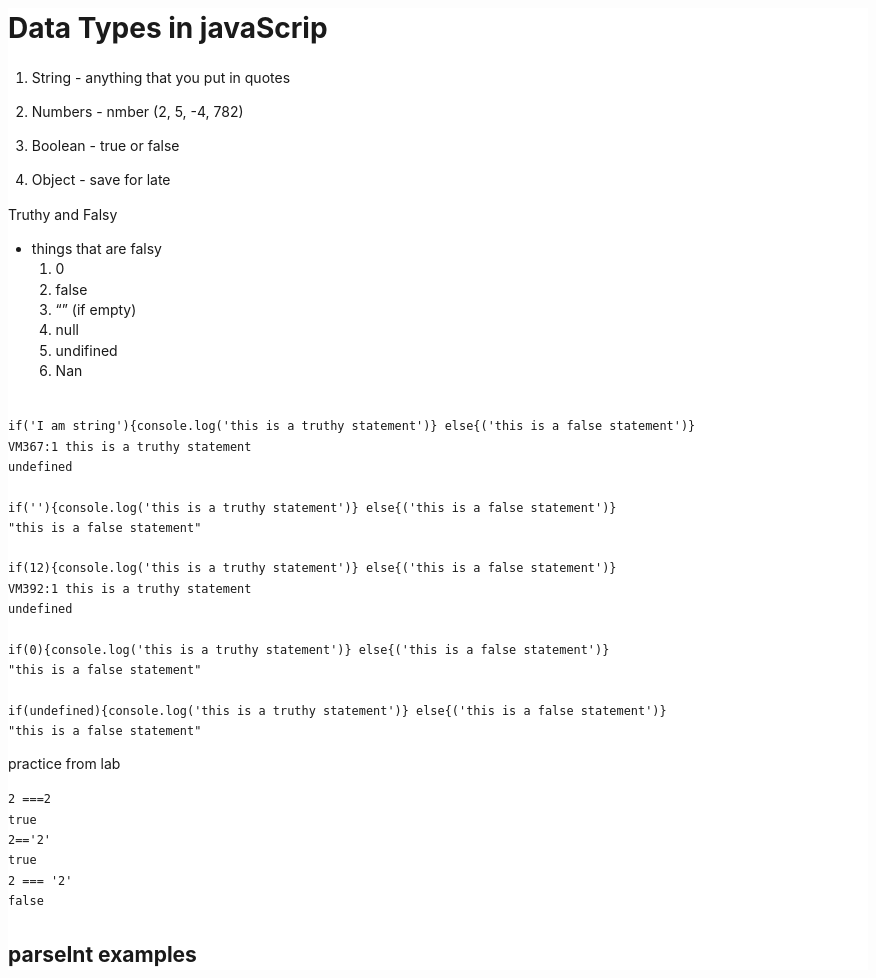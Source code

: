 

# Data Types in javaScrip

1. String - anything that you put in quotes

2. Numbers - nmber (2, 5, -4, 782)

3. Boolean - true or false

4. Object - save for late


Truthy and Falsy
* things that are falsy
	1. 0
	2. false
	3. “” (if empty)
	4. null
	5. undifined
	6. Nan

```

if('I am string'){console.log('this is a truthy statement')} else{('this is a false statement')}
VM367:1 this is a truthy statement
undefined

if(''){console.log('this is a truthy statement')} else{('this is a false statement')}
"this is a false statement"

if(12){console.log('this is a truthy statement')} else{('this is a false statement')}
VM392:1 this is a truthy statement
undefined

if(0){console.log('this is a truthy statement')} else{('this is a false statement')}
"this is a false statement"

if(undefined){console.log('this is a truthy statement')} else{('this is a false statement')}
"this is a false statement"

```

practice from lab

```
2 ===2
true
2=='2'
true
2 === '2'
false

```

## parseInt examples
